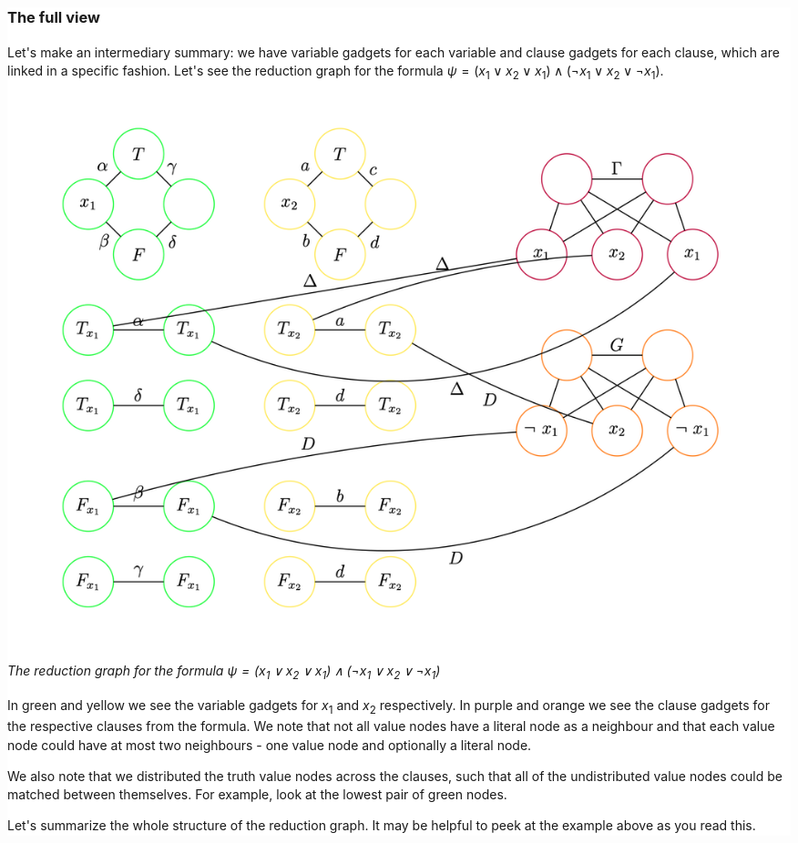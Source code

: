 ### The full view
Let's make an intermediary summary: we have variable gadgets for each variable and clause gadgets for each clause, which are linked in a specific fashion. Let's see the reduction graph for the formula $\psi=(x_1\vee x_2\vee x_1)\wedge (\neg x_1\vee x_2\vee \neg x_1)$.

![example-full-reduction](/assets/img/uncharted/example-full-reduction.png)
*The reduction graph for the formula $\psi=(x_1\vee x_2\vee x_1)\wedge (\neg x_1\vee x_2\vee \neg x_1)$*

In green and yellow we see the variable gadgets for $x_1$ and $x_2$ respectively. In purple and orange we see the clause gadgets for the respective clauses from the formula. We note that not all value nodes have a literal node as a neighbour and that each value node could have at most two neighbours - one value node and optionally a literal node.

We also note that we distributed the truth value nodes across the clauses, such that all of the undistributed value nodes could be matched between themselves. For example, look at the lowest pair of green nodes.

Let's summarize the whole structure of the reduction graph. It may be helpful to peek at the example above as you read this.
